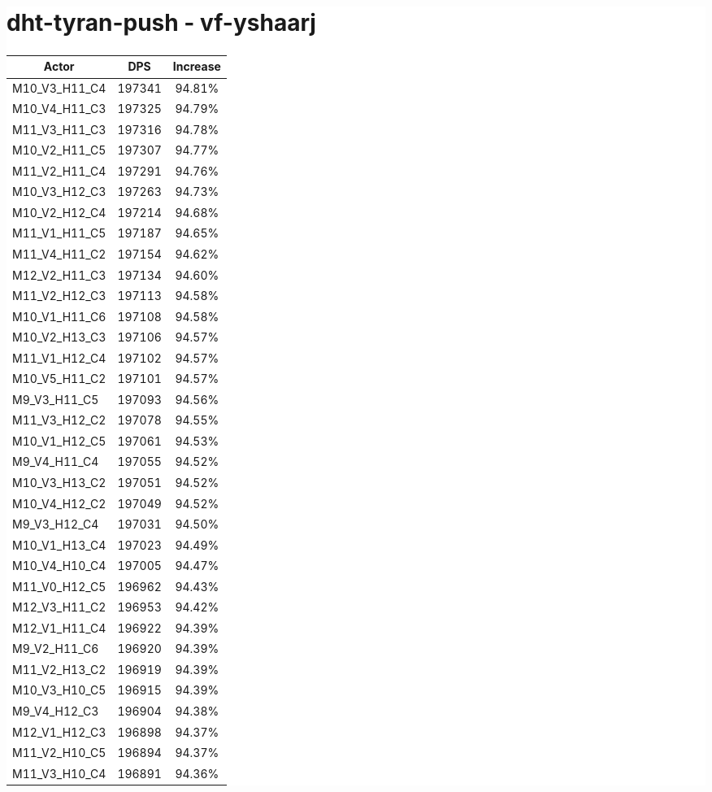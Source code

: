 # dht-tyran-push - vf-yshaarj
| Actor | DPS | Increase |
|---|:---:|:---:|
|M10_V3_H11_C4|197341|94.81%|
|M10_V4_H11_C3|197325|94.79%|
|M11_V3_H11_C3|197316|94.78%|
|M10_V2_H11_C5|197307|94.77%|
|M11_V2_H11_C4|197291|94.76%|
|M10_V3_H12_C3|197263|94.73%|
|M10_V2_H12_C4|197214|94.68%|
|M11_V1_H11_C5|197187|94.65%|
|M11_V4_H11_C2|197154|94.62%|
|M12_V2_H11_C3|197134|94.60%|
|M11_V2_H12_C3|197113|94.58%|
|M10_V1_H11_C6|197108|94.58%|
|M10_V2_H13_C3|197106|94.57%|
|M11_V1_H12_C4|197102|94.57%|
|M10_V5_H11_C2|197101|94.57%|
|M9_V3_H11_C5|197093|94.56%|
|M11_V3_H12_C2|197078|94.55%|
|M10_V1_H12_C5|197061|94.53%|
|M9_V4_H11_C4|197055|94.52%|
|M10_V3_H13_C2|197051|94.52%|
|M10_V4_H12_C2|197049|94.52%|
|M9_V3_H12_C4|197031|94.50%|
|M10_V1_H13_C4|197023|94.49%|
|M10_V4_H10_C4|197005|94.47%|
|M11_V0_H12_C5|196962|94.43%|
|M12_V3_H11_C2|196953|94.42%|
|M12_V1_H11_C4|196922|94.39%|
|M9_V2_H11_C6|196920|94.39%|
|M11_V2_H13_C2|196919|94.39%|
|M10_V3_H10_C5|196915|94.39%|
|M9_V4_H12_C3|196904|94.38%|
|M12_V1_H12_C3|196898|94.37%|
|M11_V2_H10_C5|196894|94.37%|
|M11_V3_H10_C4|196891|94.36%|